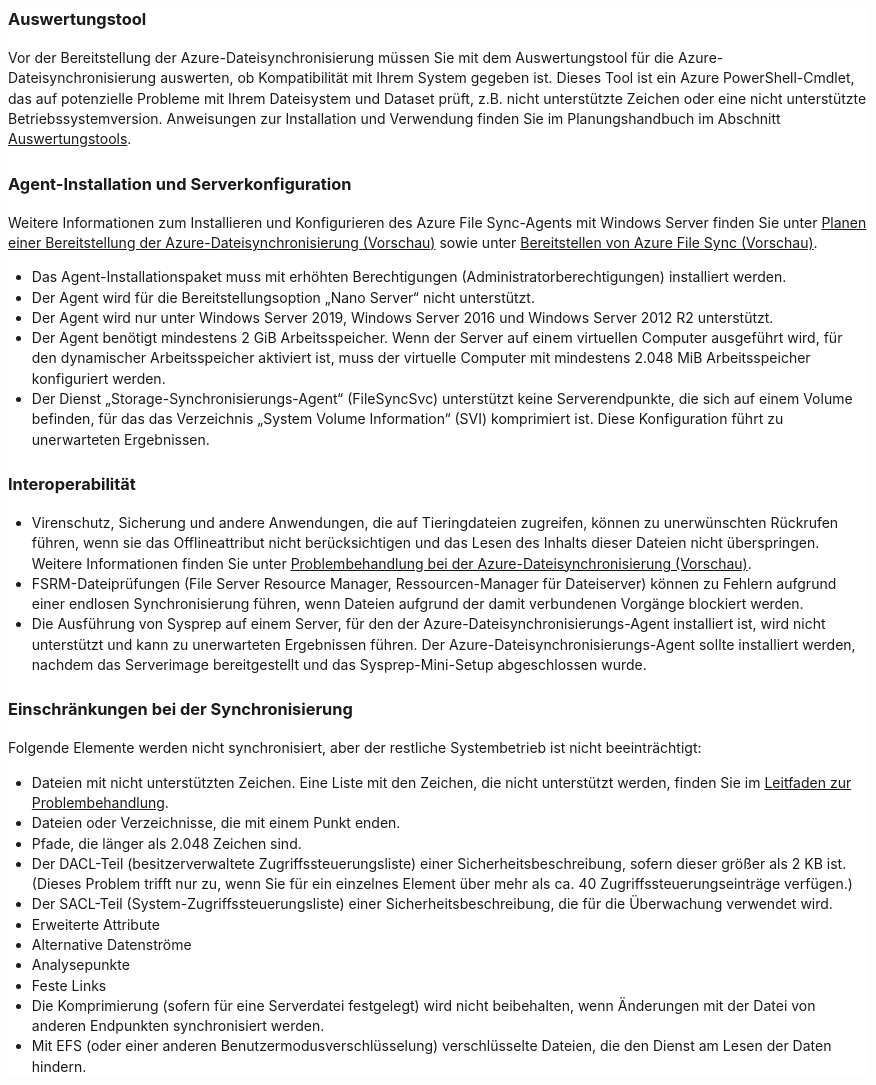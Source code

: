 ### <a name="evaluation-tool"></a>Auswertungstool
Vor der Bereitstellung der Azure-Dateisynchronisierung müssen Sie mit dem Auswertungstool für die Azure-Dateisynchronisierung auswerten, ob Kompatibilität mit Ihrem System gegeben ist. Dieses Tool ist ein Azure PowerShell-Cmdlet, das auf potenzielle Probleme mit Ihrem Dateisystem und Dataset prüft, z.B. nicht unterstützte Zeichen oder eine nicht unterstützte Betriebssystemversion. Anweisungen zur Installation und Verwendung finden Sie im Planungshandbuch im Abschnitt [Auswertungstools](https://docs.microsoft.com/azure/storage/files/storage-sync-files-planning#evaluation-cmdlet). 

### <a name="agent-installation-and-server-configuration"></a>Agent-Installation und Serverkonfiguration
Weitere Informationen zum Installieren und Konfigurieren des Azure File Sync-Agents mit Windows Server finden Sie unter [Planen einer Bereitstellung der Azure-Dateisynchronisierung (Vorschau)](storage-sync-files-planning.md) sowie unter [Bereitstellen von Azure File Sync (Vorschau)](storage-sync-files-deployment-guide.md).

- Das Agent-Installationspaket muss mit erhöhten Berechtigungen (Administratorberechtigungen) installiert werden.
- Der Agent wird für die Bereitstellungsoption „Nano Server“ nicht unterstützt.
- Der Agent wird nur unter Windows Server 2019, Windows Server 2016 und Windows Server 2012 R2 unterstützt.
- Der Agent benötigt mindestens 2 GiB Arbeitsspeicher. Wenn der Server auf einem virtuellen Computer ausgeführt wird, für den dynamischer Arbeitsspeicher aktiviert ist, muss der virtuelle Computer mit mindestens 2.048 MiB Arbeitsspeicher konfiguriert werden.
- Der Dienst „Storage-Synchronisierungs-Agent“ (FileSyncSvc) unterstützt keine Serverendpunkte, die sich auf einem Volume befinden, für das das Verzeichnis „System Volume Information“ (SVI) komprimiert ist. Diese Konfiguration führt zu unerwarteten Ergebnissen.

### <a name="interoperability"></a>Interoperabilität
- Virenschutz, Sicherung und andere Anwendungen, die auf Tieringdateien zugreifen, können zu unerwünschten Rückrufen führen, wenn sie das Offlineattribut nicht berücksichtigen und das Lesen des Inhalts dieser Dateien nicht überspringen. Weitere Informationen finden Sie unter [Problembehandlung bei der Azure-Dateisynchronisierung (Vorschau)](storage-sync-files-troubleshoot.md).
- FSRM-Dateiprüfungen (File Server Resource Manager, Ressourcen-Manager für Dateiserver) können zu Fehlern aufgrund einer endlosen Synchronisierung führen, wenn Dateien aufgrund der damit verbundenen Vorgänge blockiert werden.
- Die Ausführung von Sysprep auf einem Server, für den der Azure-Dateisynchronisierungs-Agent installiert ist, wird nicht unterstützt und kann zu unerwarteten Ergebnissen führen. Der Azure-Dateisynchronisierungs-Agent sollte installiert werden, nachdem das Serverimage bereitgestellt und das Sysprep-Mini-Setup abgeschlossen wurde.

### <a name="sync-limitations"></a>Einschränkungen bei der Synchronisierung
Folgende Elemente werden nicht synchronisiert, aber der restliche Systembetrieb ist nicht beeinträchtigt:
- Dateien mit nicht unterstützten Zeichen. Eine Liste mit den Zeichen, die nicht unterstützt werden, finden Sie im [Leitfaden zur Problembehandlung](storage-sync-files-troubleshoot.md#handling-unsupported-characters).
- Dateien oder Verzeichnisse, die mit einem Punkt enden.
- Pfade, die länger als 2.048 Zeichen sind.
- Der DACL-Teil (besitzerverwaltete Zugriffssteuerungsliste) einer Sicherheitsbeschreibung, sofern dieser größer als 2 KB ist. (Dieses Problem trifft nur zu, wenn Sie für ein einzelnes Element über mehr als ca. 40 Zugriffssteuerungseinträge verfügen.)
- Der SACL-Teil (System-Zugriffssteuerungsliste) einer Sicherheitsbeschreibung, die für die Überwachung verwendet wird.
- Erweiterte Attribute
- Alternative Datenströme
- Analysepunkte
- Feste Links
- Die Komprimierung (sofern für eine Serverdatei festgelegt) wird nicht beibehalten, wenn Änderungen mit der Datei von anderen Endpunkten synchronisiert werden.
- Mit EFS (oder einer anderen Benutzermodusverschlüsselung) verschlüsselte Dateien, die den Dienst am Lesen der Daten hindern.
